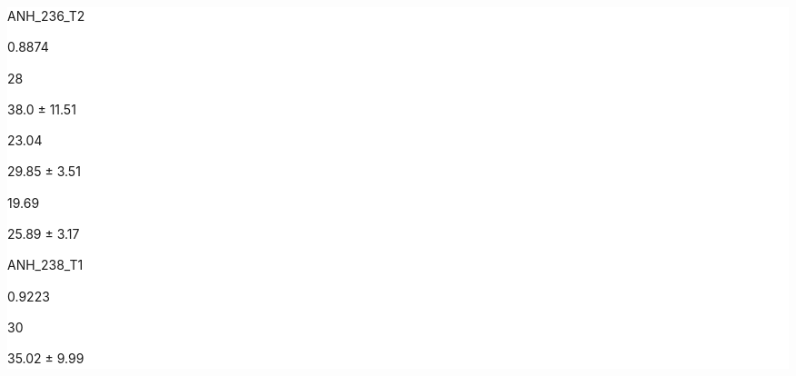 ANH_236_T2

</td>
<td style="text-align:right;">

0.8874

</td>
<td style="text-align:right;">

28

</td>
<td style="text-align:left;">

38.0 ± 11.51

</td>
<td style="text-align:right;">

23.04

</td>
<td style="text-align:left;">

29.85 ± 3.51

</td>
<td style="text-align:right;">

19.69

</td>
<td style="text-align:left;">

25.89 ± 3.17

</td>
</tr>
<tr>
<td style="text-align:left;">

ANH_238_T1

</td>
<td style="text-align:right;">

0.9223

</td>
<td style="text-align:right;">

30

</td>
<td style="text-align:left;">

35.02 ± 9.99

</td>
<td style="text-align:right;">

